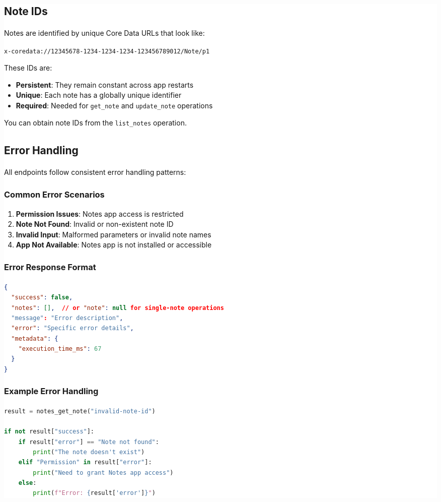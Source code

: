 ## Note IDs

Notes are identified by unique Core Data URLs that look like:
```
x-coredata://12345678-1234-1234-1234-123456789012/Note/p1
```

These IDs are:
- **Persistent**: They remain constant across app restarts
- **Unique**: Each note has a globally unique identifier
- **Required**: Needed for `get_note` and `update_note` operations

You can obtain note IDs from the `list_notes` operation.

## Error Handling

All endpoints follow consistent error handling patterns:

### Common Error Scenarios

1. **Permission Issues**: Notes app access is restricted
2. **Note Not Found**: Invalid or non-existent note ID
3. **Invalid Input**: Malformed parameters or invalid note names
4. **App Not Available**: Notes app is not installed or accessible

### Error Response Format

```json
{
  "success": false,
  "notes": [],  // or "note": null for single-note operations
  "message": "Error description",
  "error": "Specific error details",
  "metadata": {
    "execution_time_ms": 67
  }
}
```

### Example Error Handling

```python
result = notes_get_note("invalid-note-id")

if not result["success"]:
    if result["error"] == "Note not found":
        print("The note doesn't exist")
    elif "Permission" in result["error"]:
        print("Need to grant Notes app access")
    else:
        print(f"Error: {result['error']}")
```
